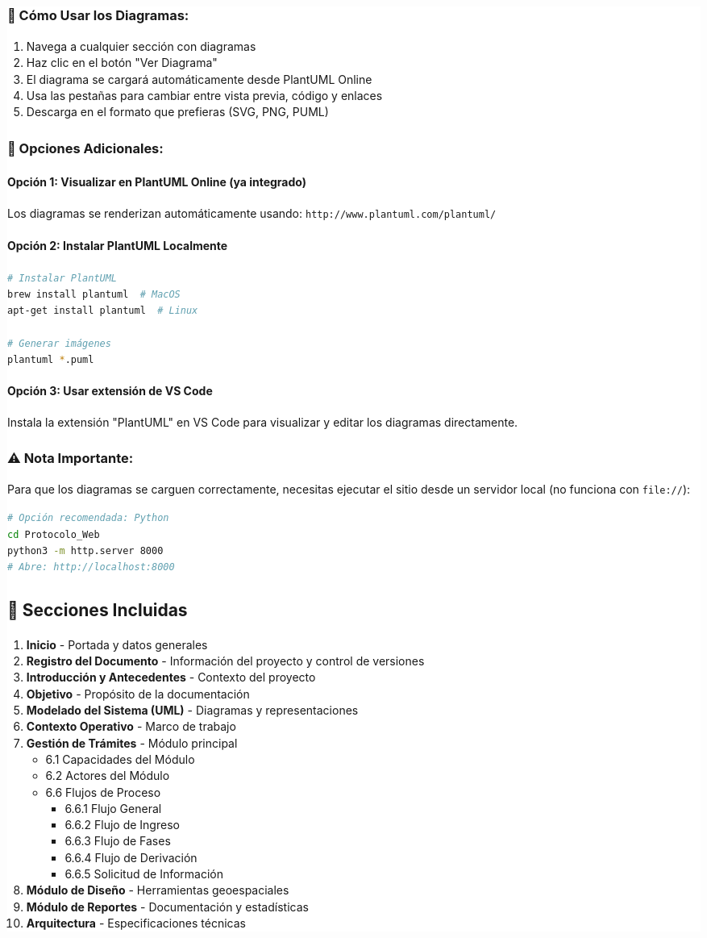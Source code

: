 ### 🚀 Cómo Usar los Diagramas:

1. Navega a cualquier sección con diagramas
2. Haz clic en el botón "Ver Diagrama"
3. El diagrama se cargará automáticamente desde PlantUML Online
4. Usa las pestañas para cambiar entre vista previa, código y enlaces
5. Descarga en el formato que prefieras (SVG, PNG, PUML)

### 🔧 Opciones Adicionales:

#### Opción 1: Visualizar en PlantUML Online (ya integrado)
Los diagramas se renderizan automáticamente usando: `http://www.plantuml.com/plantuml/`

#### Opción 2: Instalar PlantUML Localmente
```bash
# Instalar PlantUML
brew install plantuml  # MacOS
apt-get install plantuml  # Linux

# Generar imágenes
plantuml *.puml
```

#### Opción 3: Usar extensión de VS Code
Instala la extensión "PlantUML" en VS Code para visualizar y editar los diagramas directamente.

### ⚠️ Nota Importante:

Para que los diagramas se carguen correctamente, necesitas ejecutar el sitio desde un servidor local (no funciona con `file://`):

```bash
# Opción recomendada: Python
cd Protocolo_Web
python3 -m http.server 8000
# Abre: http://localhost:8000
```

## 🎯 Secciones Incluidas

1. **Inicio** - Portada y datos generales
2. **Registro del Documento** - Información del proyecto y control de versiones
3. **Introducción y Antecedentes** - Contexto del proyecto
4. **Objetivo** - Propósito de la documentación
5. **Modelado del Sistema (UML)** - Diagramas y representaciones
6. **Contexto Operativo** - Marco de trabajo
7. **Gestión de Trámites** - Módulo principal
   - 6.1 Capacidades del Módulo
   - 6.2 Actores del Módulo
   - 6.6 Flujos de Proceso
     - 6.6.1 Flujo General
     - 6.6.2 Flujo de Ingreso
     - 6.6.3 Flujo de Fases
     - 6.6.4 Flujo de Derivación
     - 6.6.5 Solicitud de Información
8. **Módulo de Diseño** - Herramientas geoespaciales
9. **Módulo de Reportes** - Documentación y estadísticas
10. **Arquitectura** - Especificaciones técnicas
